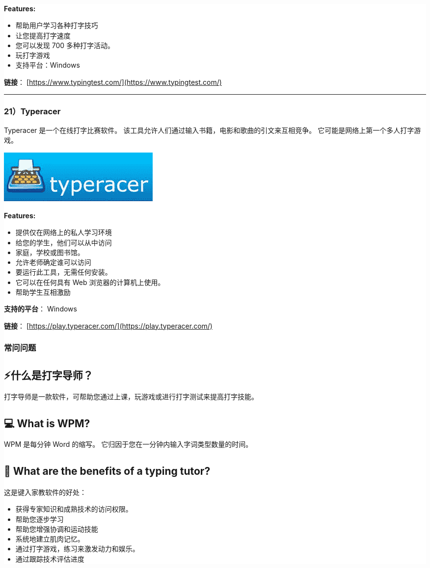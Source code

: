 **Features:**

*   帮助用户学习各种打字技巧
*   让您提高打字速度
*   您可以发现 700 多种打字活动。
*   玩打字游戏
*   支持平台：Windows

**链接**： [https://www.typingtest.com/](https://www.typingtest.com/)

* * *

### 21）Typeracer

Typeracer 是一个在线打字比赛软件。 该工具允许人们通过输入书籍，电影和歌曲的引文来互相竞争。 它可能是网络上第一个多人打字游戏。

![](img/36798daf8ae7c736ad40077f3d07e6a6.png)

**Features:**

*   提供仅在网络上的私人学习环境
*   给您的学生，他们可以从中访问
*   家庭，学校或图书馆。
*   允许老师确定谁可以访问
*   要运行此工具，无需任何安装。
*   它可以在任何具有 Web 浏览器的计算机上使用。
*   帮助学生互相激励

**支持的平台**： Windows

**链接**： [https://play.typeracer.com/](https://play.typeracer.com/)

### 常问问题

## ⚡什么是打字导师？

打字导师是一款软件，可帮助您通过上课，玩游戏或进行打字测试来提高打字技能。

## 💻 What is WPM?

WPM 是每分钟 Word 的缩写。 它归因于您在一分钟内输入字词类型数量的时间。

## 🔐 What are the benefits of a typing tutor?

这是键入家教软件的好处：

*   获得专家知识和成熟技术的访问权限。
*   帮助您逐步学习
*   帮助您增强协调和运动技能
*   系统地建立肌肉记忆。
*   通过打字游戏，练习来激发动力和娱乐。
*   通过跟踪技术评估进度
